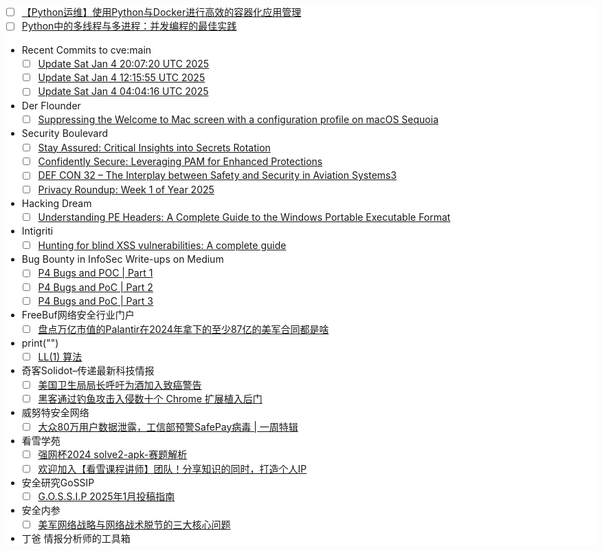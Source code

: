   - [ ] [【Python运维】使用Python与Docker进行高效的容器化应用管理](https://blog.csdn.net/nokiaguy/article/details/144928530)
  - [ ] [Python中的多线程与多进程：并发编程的最佳实践](https://blog.csdn.net/nokiaguy/article/details/144928512)
- Recent Commits to cve:main
  - [ ] [Update Sat Jan  4 20:07:20 UTC 2025](https://github.com/trickest/cve/commit/00db950ef6574b5f0e8af224787e9062cd957d35)
  - [ ] [Update Sat Jan  4 12:15:55 UTC 2025](https://github.com/trickest/cve/commit/e2fe097ba18f2587132c8e410128d136442354cb)
  - [ ] [Update Sat Jan  4 04:04:16 UTC 2025](https://github.com/trickest/cve/commit/48f28a0790d81907a8e16d7a6a597bf986c8ee20)
- Der Flounder
  - [ ] [Suppressing the Welcome to Mac screen with a configuration profile on macOS Sequoia](https://derflounder.wordpress.com/2025/01/04/suppressing-the-welcome-to-mac-screen-with-a-configuration-profile-on-macos-sequoia/)
- Security Boulevard
  - [ ] [Stay Assured: Critical Insights into Secrets Rotation](https://securityboulevard.com/2025/01/stay-assured-critical-insights-into-secrets-rotation/)
  - [ ] [Confidently Secure: Leveraging PAM for Enhanced Protections](https://securityboulevard.com/2025/01/confidently-secure-leveraging-pam-for-enhanced-protections/)
  - [ ] [DEF CON 32 –  The Interplay between Safety and Security in Aviation Systems3](https://securityboulevard.com/2025/01/def-con-32-the-interplay-between-safety-and-security-in-aviation-systems3/)
  - [ ] [Privacy Roundup: Week 1 of Year 2025](https://securityboulevard.com/2025/01/privacy-roundup-week-1-of-year-2025/)
- Hacking Dream
  - [ ] [Understanding PE Headers: A Complete Guide to the Windows Portable Executable Format](https://www.hackingdream.net/2025/01/understanding-pe-headers-complete-guide.html)
- Intigriti
  - [ ] [Hunting for blind XSS vulnerabilities: A complete guide](https://www.intigriti.com/researchers/blog/hacking-tools/hunting-for-blind-cross-site-scripting-xss-vulnerabilities-a-complete-guide)
- Bug Bounty in InfoSec Write-ups on Medium
  - [ ] [P4 Bugs and POC | Part 1](https://infosecwriteups.com/p4-bugs-and-poc-part-1-0dab3517bbe9?source=rss----7b722bfd1b8d--bug_bounty)
  - [ ] [P4 Bugs and PoC | Part 2](https://infosecwriteups.com/p4-bugs-and-poc-part-2-0842039eddf3?source=rss----7b722bfd1b8d--bug_bounty)
  - [ ] [P4 Bugs and PoC | Part 3](https://infosecwriteups.com/p4-bugs-and-poc-part-3-8ca9776c87bc?source=rss----7b722bfd1b8d--bug_bounty)
- FreeBuf网络安全行业门户
  - [ ] [盘点万亿市值的Palantir在2024年拿下的至少87亿的美军合同都是啥](https://www.freebuf.com/articles/neopoints/419073.html)
- print("")
  - [ ] [LL(1) 算法](https://www.o2oxy.cn/4342.html)
- 奇客Solidot–传递最新科技情报
  - [ ] [美国卫生局局长呼吁为酒加入致癌警告](https://www.solidot.org/story?sid=80238)
  - [ ] [黑客通过钓鱼攻击入侵数十个 Chrome 扩展植入后门](https://www.solidot.org/story?sid=80237)
- 威努特安全网络
  - [ ] [大众80万用户数据泄露，工信部预警SafePay病毒 | 一周特辑](https://mp.weixin.qq.com/s?__biz=MzAwNTgyODU3NQ==&mid=2651130203&idx=1&sn=cf7af82f0381e4261d07bd511a68c140&chksm=80e713ebb7909afd5d7107cc20927c0776c8801c26ff5aa049fb23dd2b78d2e11e2b33295202&scene=58&subscene=0#rd)
- 看雪学苑
  - [ ] [强网杯2024 solve2-apk-赛题解析](https://mp.weixin.qq.com/s?__biz=MjM5NTc2MDYxMw==&mid=2458588041&idx=1&sn=066267a614cf9489ea94c308645a5603&chksm=b18c230386fbaa156cad76ce682b029ed2f3a54bf3500c51994a92dcf9aa58ad8722c3a1bdd2&scene=58&subscene=0#rd)
  - [ ] [欢迎加入【看雪课程讲师】团队！分享知识的同时，打造个人IP](https://mp.weixin.qq.com/s?__biz=MjM5NTc2MDYxMw==&mid=2458588041&idx=2&sn=035d00d9c8f9d99c2ec15fe68d22d1df&chksm=b18c230386fbaa159a2ffff8f280028f7992a9337a18be1cae9d1b82b989f40ec5dd64e0b55a&scene=58&subscene=0#rd)
- 安全研究GoSSIP
  - [ ] [G.O.S.S.I.P 2025年1月投稿指南](https://mp.weixin.qq.com/s?__biz=Mzg5ODUxMzg0Ng==&mid=2247499534&idx=1&sn=769c3acee39d0e9ff4b75c36605b143e&chksm=c063d1d7f71458c1bbdfe2cdcb390621247dff1f311a55d3520e39b9ba9ead4637bb72f1f8b3&scene=58&subscene=0#rd)
- 安全内参
  - [ ] [美军网络战略与网络战术脱节的三大核心问题](https://mp.weixin.qq.com/s?__biz=MzI4NDY2MDMwMw==&mid=2247513423&idx=1&sn=e85181923bf26656c7c472c63a773911&chksm=ebfaf26fdc8d7b79ab9089a21dbe935405ff77e3ba8759c1d241609f3422a9debdcb3a4a9dce&scene=58&subscene=0#rd)
- 丁爸 情报分析师的工具箱